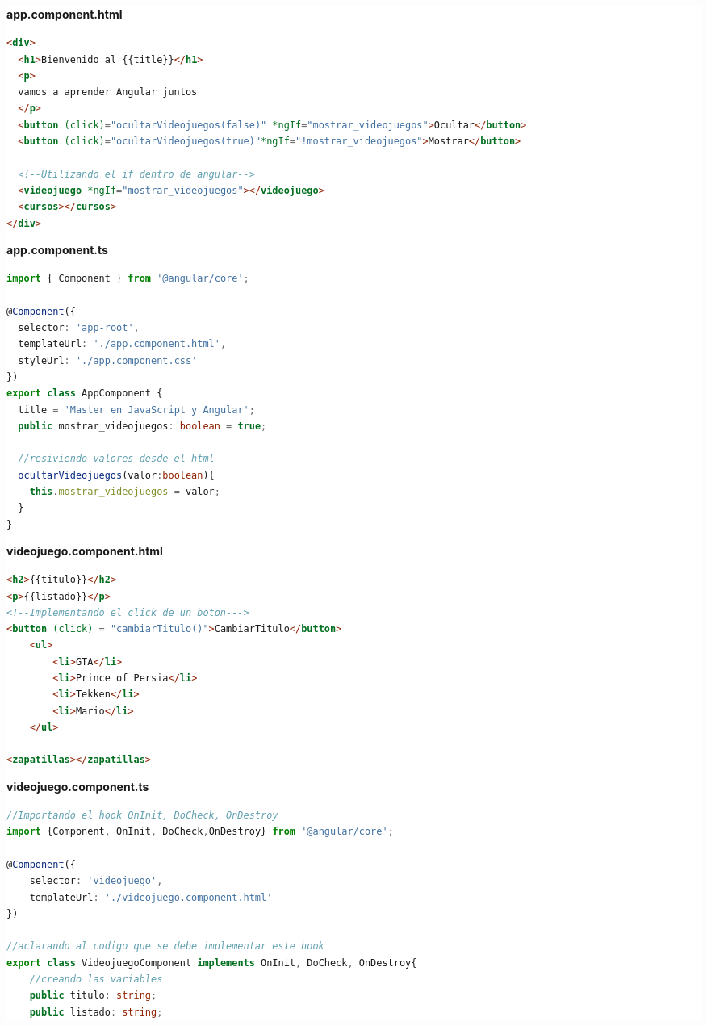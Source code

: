 **app.component.html**
~~~ html
<div>
  <h1>Bienvenido al {{title}}</h1>
  <p>
  vamos a aprender Angular juntos
  </p>
  <button (click)="ocultarVideojuegos(false)" *ngIf="mostrar_videojuegos">Ocultar</button>
  <button (click)="ocultarVideojuegos(true)"*ngIf="!mostrar_videojuegos">Mostrar</button>

  <!--Utilizando el if dentro de angular-->
  <videojuego *ngIf="mostrar_videojuegos"></videojuego>
  <cursos></cursos>
</div>
~~~
**app.component.ts**
~~~ typescript
import { Component } from '@angular/core';

@Component({
  selector: 'app-root',
  templateUrl: './app.component.html',
  styleUrl: './app.component.css'
})
export class AppComponent {
  title = 'Master en JavaScript y Angular';
  public mostrar_videojuegos: boolean = true;

  //resiviendo valores desde el html
  ocultarVideojuegos(valor:boolean){
    this.mostrar_videojuegos = valor;
  }
}
~~~
**videojuego.component.html**
~~~ html
<h2>{{titulo}}</h2>
<p>{{listado}}</p>
<!--Implementando el click de un boton--->
<button (click) = "cambiarTitulo()">CambiarTitulo</button>
    <ul>
        <li>GTA</li>
        <li>Prince of Persia</li>
        <li>Tekken</li>
        <li>Mario</li>
    </ul>

<zapatillas></zapatillas>
~~~
**videojuego.component.ts**
~~~ typescript
//Importando el hook OnInit, DoCheck, OnDestroy
import {Component, OnInit, DoCheck,OnDestroy} from '@angular/core';

@Component({
    selector: 'videojuego',
    templateUrl: './videojuego.component.html'
})

//aclarando al codigo que se debe implementar este hook
export class VideojuegoComponent implements OnInit, DoCheck, OnDestroy{
    //creando las variables
    public titulo: string;
    public listado: string;

~~~